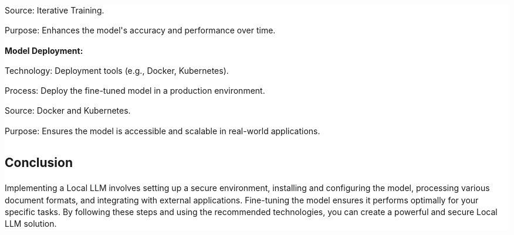 Source: Iterative Training.

Purpose: Enhances the model's accuracy and performance over time.

**Model Deployment:**

Technology: Deployment tools (e.g., Docker, Kubernetes).

Process: Deploy the fine-tuned model in a production environment.

Source: Docker and Kubernetes.

Purpose: Ensures the model is accessible and scalable in real-world applications.

## Conclusion
Implementing a Local LLM involves setting up a secure environment, installing and configuring the model, processing various document formats, and integrating with external applications. Fine-tuning the model ensures it performs optimally for your specific tasks. By following these steps and using the recommended technologies, you can create a powerful and secure Local LLM solution.